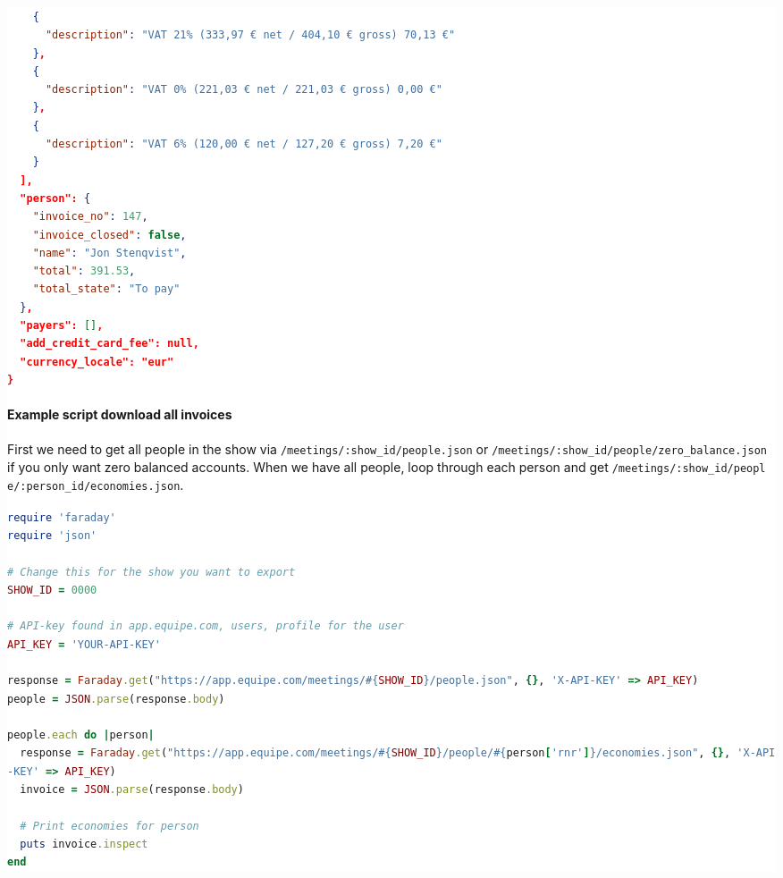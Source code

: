 ```json
    {
      "description": "VAT 21% (333,97 € net / 404,10 € gross) 70,13 €"
    },
    {
      "description": "VAT 0% (221,03 € net / 221,03 € gross) 0,00 €"
    },
    {
      "description": "VAT 6% (120,00 € net / 127,20 € gross) 7,20 €"
    }
  ],
  "person": {
    "invoice_no": 147,
    "invoice_closed": false,
    "name": "Jon Stenqvist",
    "total": 391.53,
    "total_state": "To pay"
  },
  "payers": [],
  "add_credit_card_fee": null,
  "currency_locale": "eur"
}
```

#### Example script download all invoices

First we need to get all people in the show via `/meetings/:show_id/people.json` or `/meetings/:show_id/people/zero_balance.json` if you only want zero balanced accounts. When we have all people, loop through each person and get `/meetings/:show_id/people/:person_id/economies.json`.


```ruby
require 'faraday'
require 'json'

# Change this for the show you want to export
SHOW_ID = 0000

# API-key found in app.equipe.com, users, profile for the user
API_KEY = 'YOUR-API-KEY'

response = Faraday.get("https://app.equipe.com/meetings/#{SHOW_ID}/people.json", {}, 'X-API-KEY' => API_KEY)
people = JSON.parse(response.body)

people.each do |person|
  response = Faraday.get("https://app.equipe.com/meetings/#{SHOW_ID}/people/#{person['rnr']}/economies.json", {}, 'X-API-KEY' => API_KEY)
  invoice = JSON.parse(response.body)

  # Print economies for person
  puts invoice.inspect
end
```
